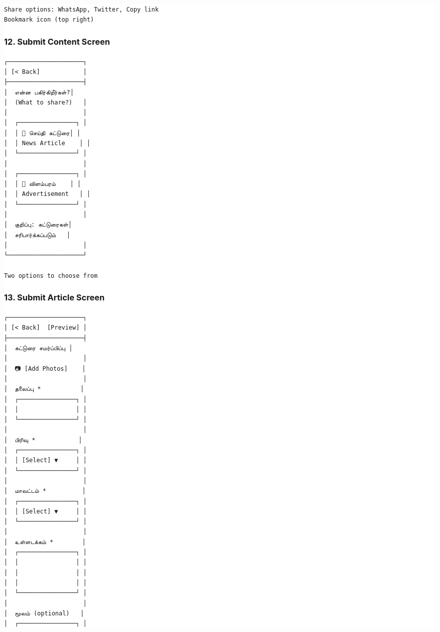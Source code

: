 ```
Share options: WhatsApp, Twitter, Copy link
Bookmark icon (top right)
```

### 12. Submit Content Screen
```
┌─────────────────────┐
│ [< Back]            │
├─────────────────────┤
│  என்ன பகிர்கிறீர்கள்?│
│  (What to share?)   │
│                     │
│  ┌────────────────┐ │
│  │ 📰 செய்தி கட்டுரை│ │
│  │ News Article    │ │
│  └────────────────┘ │
│                     │
│  ┌────────────────┐ │
│  │ 📢 விளம்பரம்    │ │
│  │ Advertisement   │ │
│  └────────────────┘ │
│                     │
│  குறிப்பு: கட்டுரைகள்│
│  சரிபார்க்கப்படும்   │
│                     │
└─────────────────────┘

Two options to choose from
```

### 13. Submit Article Screen
```
┌─────────────────────┐
│ [< Back]  [Preview] │
├─────────────────────┤
│  கட்டுரை சமர்ப்பிப்பு │
│                     │
│  📷 [Add Photos]    │
│                     │
│  தலைப்பு *           │
│  ┌────────────────┐ │
│  │                │ │
│  └────────────────┘ │
│                     │
│  பிரிவு *            │
│  ┌────────────────┐ │
│  │ [Select] ▼     │ │
│  └────────────────┘ │
│                     │
│  மாவட்டம் *          │
│  ┌────────────────┐ │
│  │ [Select] ▼     │ │
│  └────────────────┘ │
│                     │
│  உள்ளடக்கம் *        │
│  ┌────────────────┐ │
│  │                │ │
│  │                │ │
│  │                │ │
│  └────────────────┘ │
│                     │
│  மூலம் (optional)   │
│  ┌────────────────┐ │
```